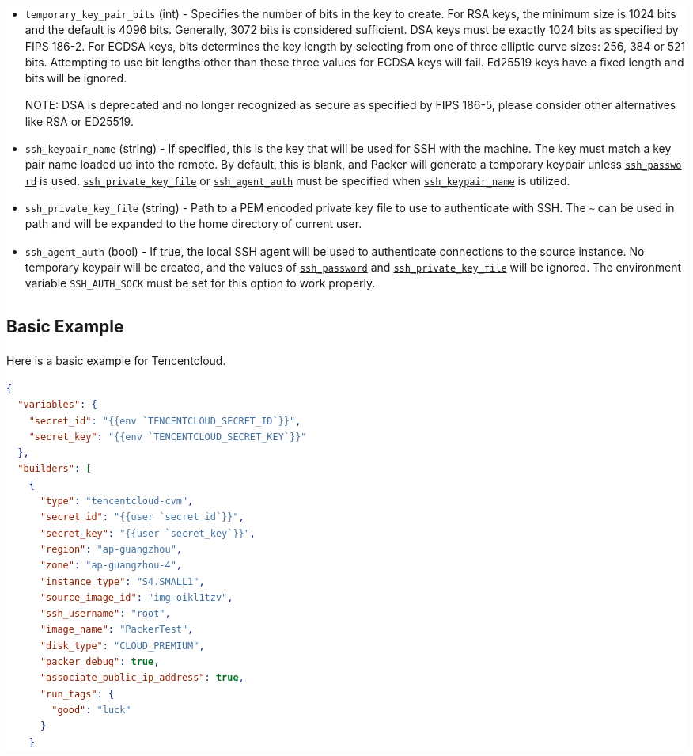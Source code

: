 - `temporary_key_pair_bits` (int) - Specifies the number of bits in the key to create. For RSA keys, the
  minimum size is 1024 bits and the default is 4096 bits. Generally, 3072
  bits is considered sufficient. DSA keys must be exactly 1024 bits as
  specified by FIPS 186-2. For ECDSA keys, bits determines the key length
  by selecting from one of three elliptic curve sizes: 256, 384 or 521
  bits. Attempting to use bit lengths other than these three values for
  ECDSA keys will fail. Ed25519 keys have a fixed length and bits will be
  ignored.
  
  NOTE: DSA is deprecated and no longer recognized as secure as specified
  by FIPS 186-5, please consider other alternatives like RSA or ED25519.




- `ssh_keypair_name` (string) - If specified, this is the key that will be used for SSH with the
  machine. The key must match a key pair name loaded up into the remote.
  By default, this is blank, and Packer will generate a temporary keypair
  unless [`ssh_password`](#ssh_password) is used.
  [`ssh_private_key_file`](#ssh_private_key_file) or
  [`ssh_agent_auth`](#ssh_agent_auth) must be specified when
  [`ssh_keypair_name`](#ssh_keypair_name) is utilized.


- `ssh_private_key_file` (string) - Path to a PEM encoded private key file to use to authenticate with SSH.
  The `~` can be used in path and will be expanded to the home directory
  of current user.


- `ssh_agent_auth` (bool) - If true, the local SSH agent will be used to authenticate connections to
  the source instance. No temporary keypair will be created, and the
  values of [`ssh_password`](#ssh_password) and
  [`ssh_private_key_file`](#ssh_private_key_file) will be ignored. The
  environment variable `SSH_AUTH_SOCK` must be set for this option to work
  properly.


## Basic Example

Here is a basic example for Tencentcloud.

```json
{
  "variables": {
    "secret_id": "{{env `TENCENTCLOUD_SECRET_ID`}}",
    "secret_key": "{{env `TENCENTCLOUD_SECRET_KEY`}}"
  },
  "builders": [
    {
      "type": "tencentcloud-cvm",
      "secret_id": "{{user `secret_id`}}",
      "secret_key": "{{user `secret_key`}}",
      "region": "ap-guangzhou",
      "zone": "ap-guangzhou-4",
      "instance_type": "S4.SMALL1",
      "source_image_id": "img-oikl1tzv",
      "ssh_username": "root",
      "image_name": "PackerTest",
      "disk_type": "CLOUD_PREMIUM",
      "packer_debug": true,
      "associate_public_ip_address": true,
      "run_tags": {
        "good": "luck"
      }
    }
```